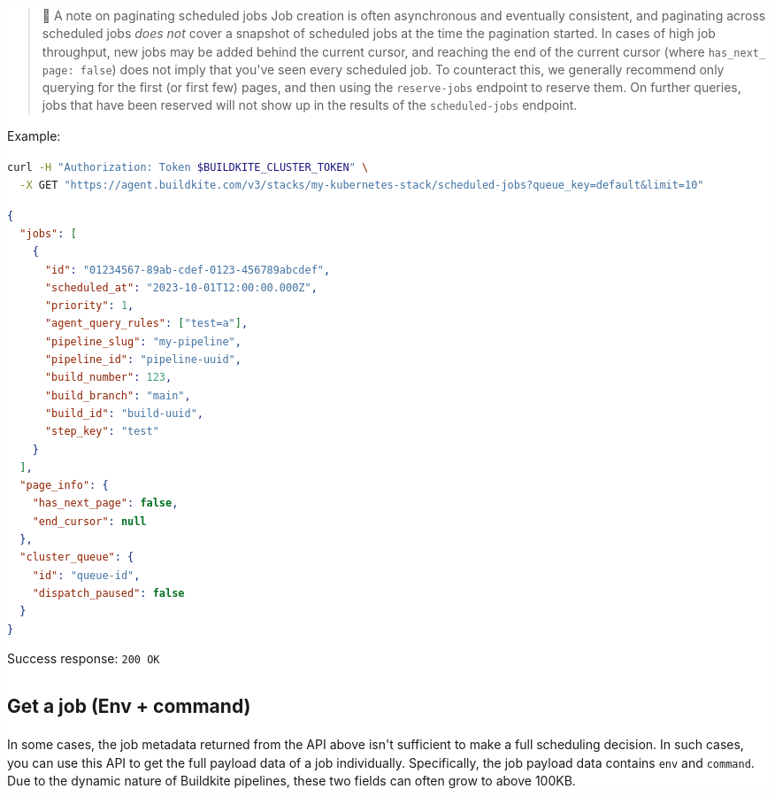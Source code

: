> 📘 A note on paginating scheduled jobs
> Job creation is often asynchronous and eventually consistent, and paginating across scheduled jobs _does not_ cover a snapshot of scheduled jobs at the time the pagination started. In cases of high job throughput, new jobs may be added behind the current cursor, and reaching the end of the current cursor (where `has_next_page: false`) does not imply that you've seen every scheduled job.
> To counteract this, we generally recommend only querying for the first (or first few) pages, and then using the `reserve-jobs` endpoint to reserve them. On further queries, jobs that have been reserved will not show up in the results of the `scheduled-jobs` endpoint.

Example:

```bash
curl -H "Authorization: Token $BUILDKITE_CLUSTER_TOKEN" \
  -X GET "https://agent.buildkite.com/v3/stacks/my-kubernetes-stack/scheduled-jobs?queue_key=default&limit=10"
```

```json
{
  "jobs": [
    {
      "id": "01234567-89ab-cdef-0123-456789abcdef",
      "scheduled_at": "2023-10-01T12:00:00.000Z",
      "priority": 1,
      "agent_query_rules": ["test=a"],
      "pipeline_slug": "my-pipeline",
      "pipeline_id": "pipeline-uuid",
      "build_number": 123,
      "build_branch": "main",
      "build_id": "build-uuid",
      "step_key": "test"
    }
  ],
  "page_info": {
    "has_next_page": false,
    "end_cursor": null
  },
  "cluster_queue": {
    "id": "queue-id",
    "dispatch_paused": false
  }
}
```

Success response: `200 OK`

## Get a job (Env + command)

In some cases, the job metadata returned from the API above isn't sufficient to make a full scheduling decision.
In such cases, you can use this API to get the full payload data of a job individually.
Specifically, the job payload data contains `env` and `command`.
Due to the dynamic nature of Buildkite pipelines, these two fields can often grow to above 100KB.

